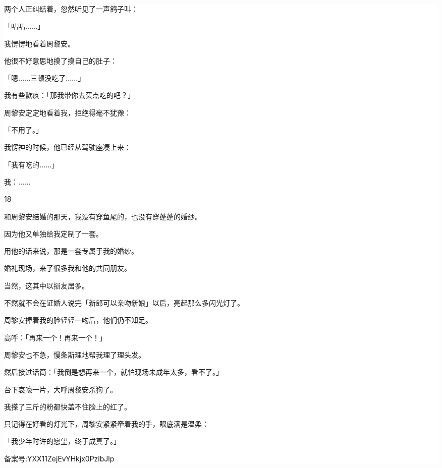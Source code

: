两个人正纠结着，忽然听见了一声鸽子叫：

「咕咕……」

我愣愣地看着周黎安。

他很不好意思地摸了摸自己的肚子：

「嗯……三顿没吃了……」

我有些歉疚：「那我带你去买点吃的吧？」

周黎安定定地看着我，拒绝得毫不犹豫：

「不用了。」

我愣神的时候，他已经从驾驶座凑上来：

「我有吃的……」

我：……

18

和周黎安结婚的那天，我没有穿鱼尾的，也没有穿蓬蓬的婚纱。

因为他又单独给我定制了一套。

用他的话来说，那是一套专属于我的婚纱。

婚礼现场，来了很多我和他的共同朋友。

当然，这其中以损友居多。

不然就不会在证婚人说完「新郎可以亲吻新娘」以后，亮起那么多闪光灯了。

周黎安捧着我的脸轻轻一吻后，他们仍不知足。

高呼：「再来一个！再来一个！」

周黎安也不急，慢条斯理地帮我理了理头发。

然后接过话筒：「我倒是想再来一个，就怕现场未成年太多，看不了。」

台下哀嚎一片，大呼周黎安杀狗了。

我搽了三斤的粉都快盖不住脸上的红了。

只记得在好看的灯光下，周黎安紧紧牵着我的手，眼底满是温柔：

「我少年时许的愿望，终于成真了。」

备案号:YXX11ZejEvYHkjx0PzibJlp